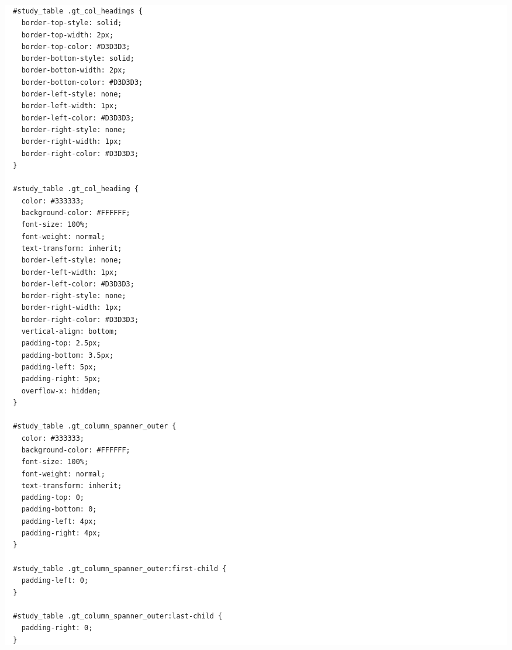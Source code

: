       #study_table .gt_col_headings {
        border-top-style: solid;
        border-top-width: 2px;
        border-top-color: #D3D3D3;
        border-bottom-style: solid;
        border-bottom-width: 2px;
        border-bottom-color: #D3D3D3;
        border-left-style: none;
        border-left-width: 1px;
        border-left-color: #D3D3D3;
        border-right-style: none;
        border-right-width: 1px;
        border-right-color: #D3D3D3;
      }
      
      #study_table .gt_col_heading {
        color: #333333;
        background-color: #FFFFFF;
        font-size: 100%;
        font-weight: normal;
        text-transform: inherit;
        border-left-style: none;
        border-left-width: 1px;
        border-left-color: #D3D3D3;
        border-right-style: none;
        border-right-width: 1px;
        border-right-color: #D3D3D3;
        vertical-align: bottom;
        padding-top: 2.5px;
        padding-bottom: 3.5px;
        padding-left: 5px;
        padding-right: 5px;
        overflow-x: hidden;
      }
      
      #study_table .gt_column_spanner_outer {
        color: #333333;
        background-color: #FFFFFF;
        font-size: 100%;
        font-weight: normal;
        text-transform: inherit;
        padding-top: 0;
        padding-bottom: 0;
        padding-left: 4px;
        padding-right: 4px;
      }
      
      #study_table .gt_column_spanner_outer:first-child {
        padding-left: 0;
      }
      
      #study_table .gt_column_spanner_outer:last-child {
        padding-right: 0;
      }
      